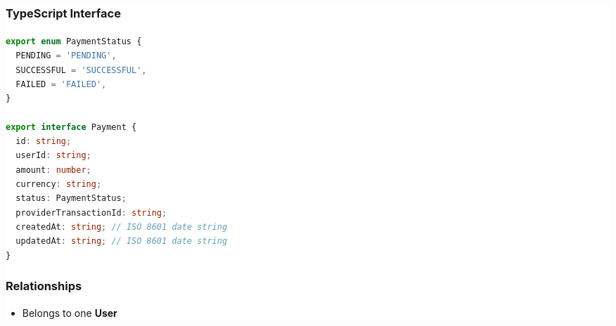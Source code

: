 ### TypeScript Interface
```typescript
export enum PaymentStatus {
  PENDING = 'PENDING',
  SUCCESSFUL = 'SUCCESSFUL',
  FAILED = 'FAILED',
}

export interface Payment {
  id: string;
  userId: string;
  amount: number;
  currency: string;
  status: PaymentStatus;
  providerTransactionId: string;
  createdAt: string; // ISO 8601 date string
  updatedAt: string; // ISO 8601 date string
}
```

### Relationships
- Belongs to one **User**
